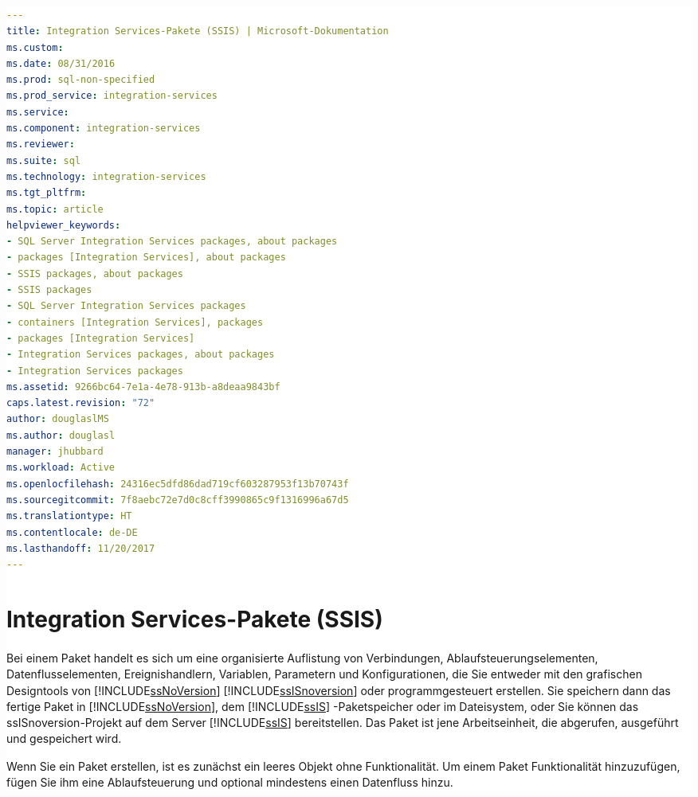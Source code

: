 ```yaml
---
title: Integration Services-Pakete (SSIS) | Microsoft-Dokumentation
ms.custom: 
ms.date: 08/31/2016
ms.prod: sql-non-specified
ms.prod_service: integration-services
ms.service: 
ms.component: integration-services
ms.reviewer: 
ms.suite: sql
ms.technology: integration-services
ms.tgt_pltfrm: 
ms.topic: article
helpviewer_keywords:
- SQL Server Integration Services packages, about packages
- packages [Integration Services], about packages
- SSIS packages, about packages
- SSIS packages
- SQL Server Integration Services packages
- containers [Integration Services], packages
- packages [Integration Services]
- Integration Services packages, about packages
- Integration Services packages
ms.assetid: 9266bc64-7e1a-4e78-913b-a8deaa9843bf
caps.latest.revision: "72"
author: douglaslMS
ms.author: douglasl
manager: jhubbard
ms.workload: Active
ms.openlocfilehash: 24316ec5dfd86dad719cf603287953f13b70743f
ms.sourcegitcommit: 7f8aebc72e7d0c8cff3990865c9f1316996a67d5
ms.translationtype: HT
ms.contentlocale: de-DE
ms.lasthandoff: 11/20/2017
---
```

# <a name="integration-services-ssis-packages"></a>Integration Services-Pakete (SSIS)
  Bei einem Paket handelt es sich um eine organisierte Auflistung von Verbindungen, Ablaufsteuerungselementen, Datenflusselementen, Ereignishandlern, Variablen, Parametern und Konfigurationen, die Sie entweder mit den grafischen Designtools von [!INCLUDE[ssNoVersion](../includes/ssnoversion-md.md)] [!INCLUDE[ssISnoversion](../includes/ssisnoversion-md.md)] oder programmgesteuert erstellen.  Sie speichern dann das fertige Paket in [!INCLUDE[ssNoVersion](../includes/ssnoversion-md.md)], dem [!INCLUDE[ssIS](../includes/ssis-md.md)] -Paketspeicher oder im Dateisystem, oder Sie können das ssISnoversion-Projekt auf dem Server [!INCLUDE[ssIS](../includes/ssis-md.md)] bereitstellen. Das Paket ist jene Arbeitseinheit, die abgerufen, ausgeführt und gespeichert wird.  
  
 Wenn Sie ein Paket erstellen, ist es zunächst ein leeres Objekt ohne Funktionalität. Um einem Paket Funktionalität hinzuzufügen, fügen Sie ihm eine Ablaufsteuerung und optional mindestens einen Datenfluss hinzu.  
  